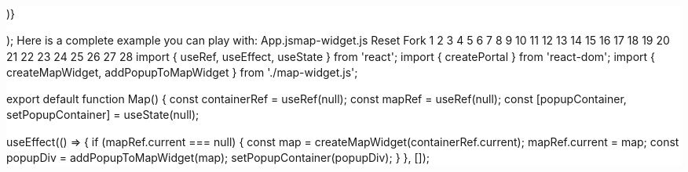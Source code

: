    )}
 </div>
);
Here is a complete example you can play with:
App.jsmap-widget.js
Reset
Fork
1
2
3
4
5
6
7
8
9
10
11
12
13
14
15
16
17
18
19
20
21
22
23
24
25
26
27
28
import { useRef, useEffect, useState } from 'react';
import { createPortal } from 'react-dom';
import { createMapWidget, addPopupToMapWidget } from './map-widget.js';

export default function Map() {
 const containerRef = useRef(null);
 const mapRef = useRef(null);
 const [popupContainer, setPopupContainer] = useState(null);

 useEffect(() => {
   if (mapRef.current === null) {
     const map = createMapWidget(containerRef.current);
     mapRef.current = map;
     const popupDiv = addPopupToMapWidget(map);
     setPopupContainer(popupDiv);
   }
 }, []);
